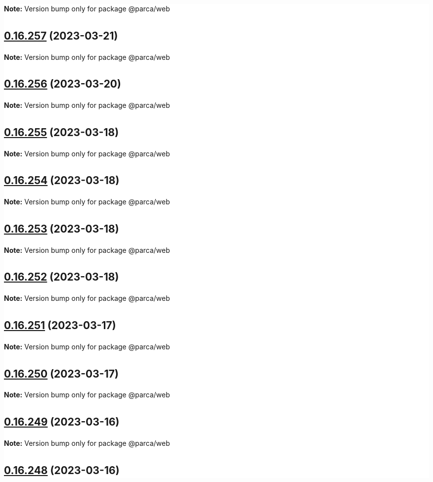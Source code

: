 **Note:** Version bump only for package @parca/web

## [0.16.257](https://github.com/parca-dev/parca/compare/@parca/web@0.16.256...@parca/web@0.16.257) (2023-03-21)

**Note:** Version bump only for package @parca/web

## [0.16.256](https://github.com/parca-dev/parca/compare/@parca/web@0.16.255...@parca/web@0.16.256) (2023-03-20)

**Note:** Version bump only for package @parca/web

## [0.16.255](https://github.com/parca-dev/parca/compare/@parca/web@0.16.254...@parca/web@0.16.255) (2023-03-18)

**Note:** Version bump only for package @parca/web

## [0.16.254](https://github.com/parca-dev/parca/compare/@parca/web@0.16.253...@parca/web@0.16.254) (2023-03-18)

**Note:** Version bump only for package @parca/web

## [0.16.253](https://github.com/parca-dev/parca/compare/@parca/web@0.16.252...@parca/web@0.16.253) (2023-03-18)

**Note:** Version bump only for package @parca/web

## [0.16.252](https://github.com/parca-dev/parca/compare/@parca/web@0.16.251...@parca/web@0.16.252) (2023-03-18)

**Note:** Version bump only for package @parca/web

## [0.16.251](https://github.com/parca-dev/parca/compare/@parca/web@0.16.250...@parca/web@0.16.251) (2023-03-17)

**Note:** Version bump only for package @parca/web

## [0.16.250](https://github.com/parca-dev/parca/compare/@parca/web@0.16.249...@parca/web@0.16.250) (2023-03-17)

**Note:** Version bump only for package @parca/web

## [0.16.249](https://github.com/parca-dev/parca/compare/@parca/web@0.16.248...@parca/web@0.16.249) (2023-03-16)

**Note:** Version bump only for package @parca/web

## [0.16.248](https://github.com/parca-dev/parca/compare/@parca/web@0.16.247...@parca/web@0.16.248) (2023-03-16)
